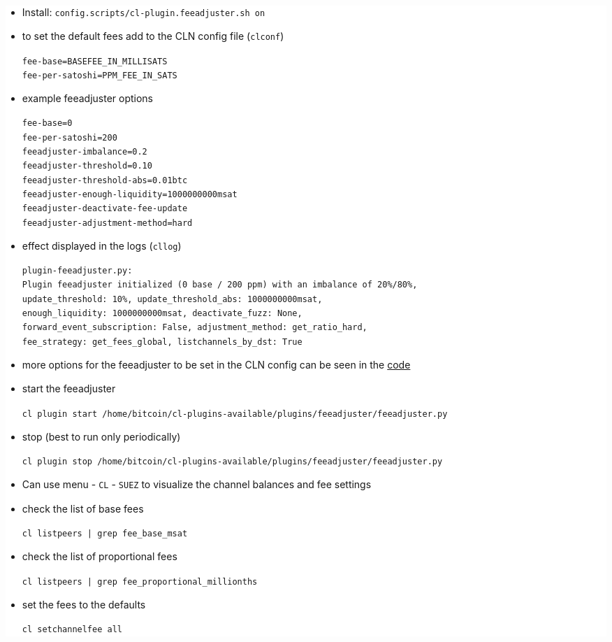 - Install:
  `config.scripts/cl-plugin.feeadjuster.sh on`

- to set the default fees add to the CLN config file (`clconf`)

  ```
  fee-base=BASEFEE_IN_MILLISATS
  fee-per-satoshi=PPM_FEE_IN_SATS
  ```

- example feeadjuster options
  ```
  fee-base=0
  fee-per-satoshi=200
  feeadjuster-imbalance=0.2
  feeadjuster-threshold=0.10
  feeadjuster-threshold-abs=0.01btc
  feeadjuster-enough-liquidity=1000000000msat
  feeadjuster-deactivate-fee-update
  feeadjuster-adjustment-method=hard
  ```
- effect displayed in the logs (`cllog`)

  ```
  plugin-feeadjuster.py:
  Plugin feeadjuster initialized (0 base / 200 ppm) with an imbalance of 20%/80%,
  update_threshold: 10%, update_threshold_abs: 1000000000msat,
  enough_liquidity: 1000000000msat, deactivate_fuzz: None,
  forward_event_subscription: False, adjustment_method: get_ratio_hard,
  fee_strategy: get_fees_global, listchannels_by_dst: True
  ```

- more options for the feeadjuster to be set in the CLN config can be seen in the [code](https://github.com/lightningd/plugins/blob/master/feeadjuster/feeadjuster.py#L323)

- start the feeadjuster
  ```
  cl plugin start /home/bitcoin/cl-plugins-available/plugins/feeadjuster/feeadjuster.py
  ```
- stop (best to run only periodically)
  ```
  cl plugin stop /home/bitcoin/cl-plugins-available/plugins/feeadjuster/feeadjuster.py
  ```
- Can use menu - `CL` - `SUEZ` to visualize the channel balances and fee settings
- check the list of base fees
  ```
  cl listpeers | grep fee_base_msat
  ```
- check the list of proportional fees
  ```
  cl listpeers | grep fee_proportional_millionths
  ```
- set the fees to the defaults
  ```
  cl setchannelfee all
  ```
